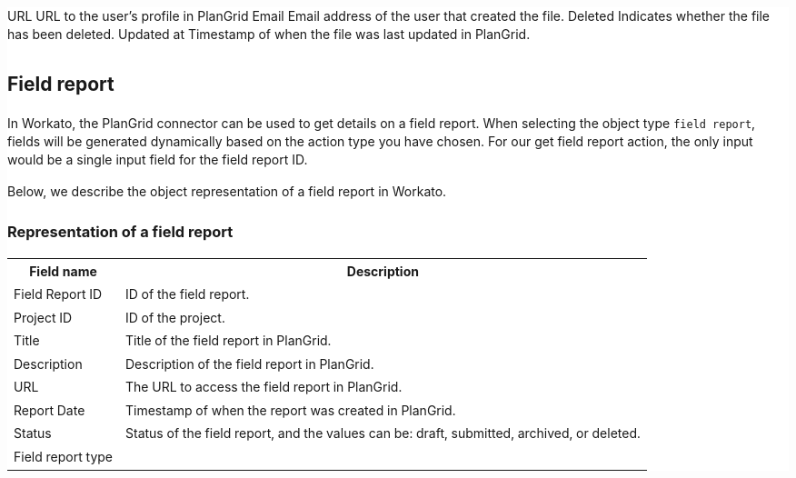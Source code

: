   </tr>
  <tr>
    <td>URL</td>
    <td>URL to the user’s profile in PlanGrid</td>
  </tr>
  <tr>
    <td>Email</td>
    <td>Email address of the user that created the file.</td>
  </tr>
  <tr>
    <td colspan="2">Deleted</td>
    <td>Indicates whether the file has been deleted.</td>
  </tr>
  <tr>
    <td colspan="2">Updated at</td>
    <td>Timestamp of when the file was last updated in PlanGrid.</td>
  </tr>
</table>

## Field report
In Workato, the PlanGrid connector can be used to get details on a field report. When selecting the object type `field report`, fields will be generated dynamically based on the action type you have chosen. For our get field report action, the only input would be a single input field for the field report ID.

Below, we describe the object representation of a field report in Workato.

### Representation of a field report

<table>
  <tr>
    <th colspan="3">Field name</th>
    <th>Description</th>
  </tr>
  <tr>
    <td colspan="3">Field Report ID</td>
    <td>ID of the field report.</td>
  </tr>
  <tr>
    <td colspan="3">Project ID</td>
    <td>ID of the project.</td>
  </tr>
  <tr>
    <td colspan="3">Title</td>
    <td>Title of the field report in PlanGrid.</td>
  </tr>
  <tr>
    <td colspan="3">Description</td>
    <td>Description of the field report in PlanGrid.</td>
  </tr>
  <tr>
    <td colspan="3">URL</td>
    <td>The URL to access the field report in PlanGrid.</td>
  </tr>
  <tr>
    <td colspan="3">Report Date</td>
    <td>Timestamp of when the report was created in PlanGrid.</td>
  </tr>
  <tr>
    <td colspan="3">Status</td>
    <td>Status of the field report, and the values can be: draft, submitted, archived, or deleted.</td>
  </tr>
  <tr>
    <td rowspan="3">Field report type</td>